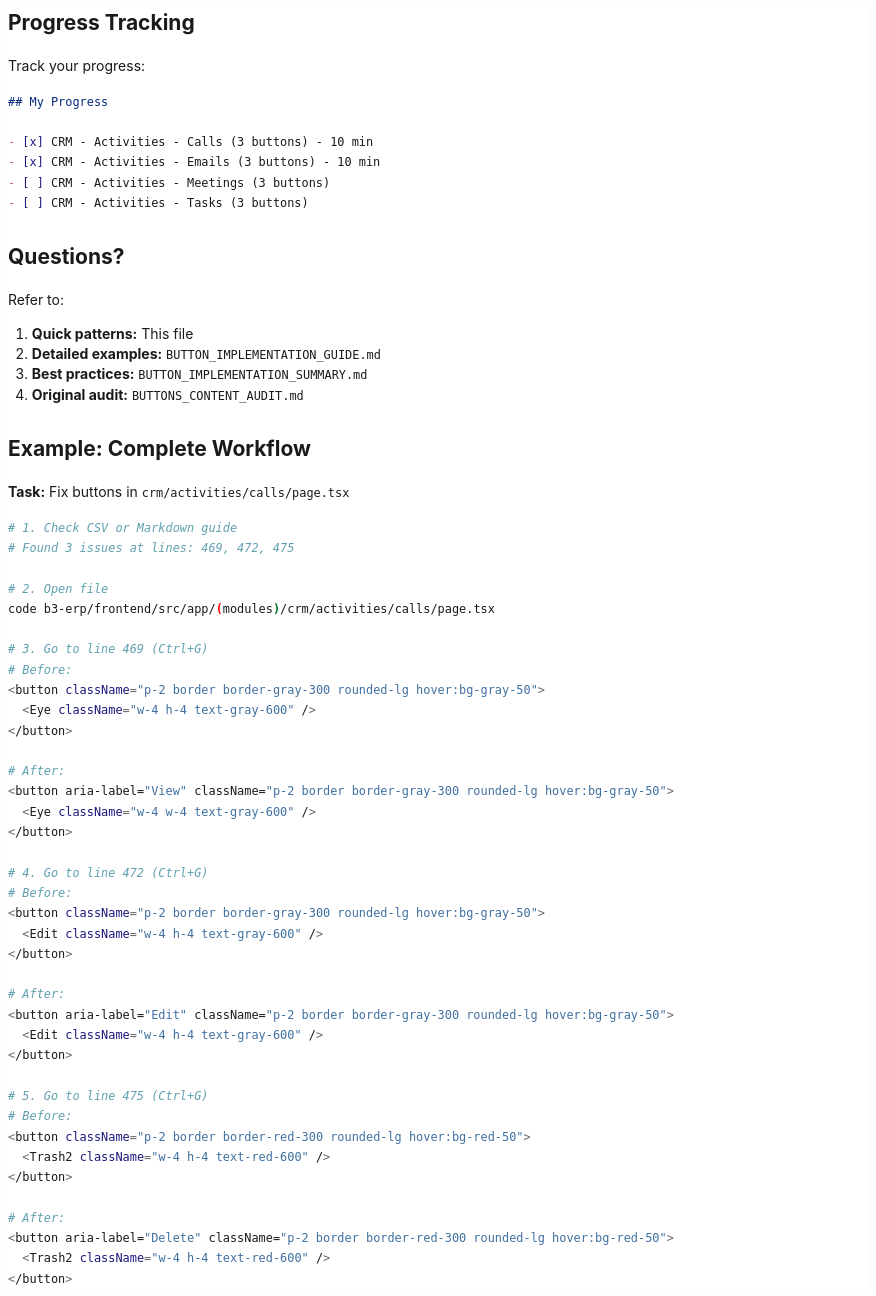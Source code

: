 ## Progress Tracking

Track your progress:

```markdown
## My Progress

- [x] CRM - Activities - Calls (3 buttons) - 10 min
- [x] CRM - Activities - Emails (3 buttons) - 10 min
- [ ] CRM - Activities - Meetings (3 buttons)
- [ ] CRM - Activities - Tasks (3 buttons)
```

## Questions?

Refer to:
1. **Quick patterns:** This file
2. **Detailed examples:** `BUTTON_IMPLEMENTATION_GUIDE.md`
3. **Best practices:** `BUTTON_IMPLEMENTATION_SUMMARY.md`
4. **Original audit:** `BUTTONS_CONTENT_AUDIT.md`

## Example: Complete Workflow

**Task:** Fix buttons in `crm/activities/calls/page.tsx`

```bash
# 1. Check CSV or Markdown guide
# Found 3 issues at lines: 469, 472, 475

# 2. Open file
code b3-erp/frontend/src/app/(modules)/crm/activities/calls/page.tsx

# 3. Go to line 469 (Ctrl+G)
# Before:
<button className="p-2 border border-gray-300 rounded-lg hover:bg-gray-50">
  <Eye className="w-4 h-4 text-gray-600" />
</button>

# After:
<button aria-label="View" className="p-2 border border-gray-300 rounded-lg hover:bg-gray-50">
  <Eye className="w-4 w-4 text-gray-600" />
</button>

# 4. Go to line 472 (Ctrl+G)
# Before:
<button className="p-2 border border-gray-300 rounded-lg hover:bg-gray-50">
  <Edit className="w-4 h-4 text-gray-600" />
</button>

# After:
<button aria-label="Edit" className="p-2 border border-gray-300 rounded-lg hover:bg-gray-50">
  <Edit className="w-4 h-4 text-gray-600" />
</button>

# 5. Go to line 475 (Ctrl+G)
# Before:
<button className="p-2 border border-red-300 rounded-lg hover:bg-red-50">
  <Trash2 className="w-4 h-4 text-red-600" />
</button>

# After:
<button aria-label="Delete" className="p-2 border border-red-300 rounded-lg hover:bg-red-50">
  <Trash2 className="w-4 h-4 text-red-600" />
</button>
```